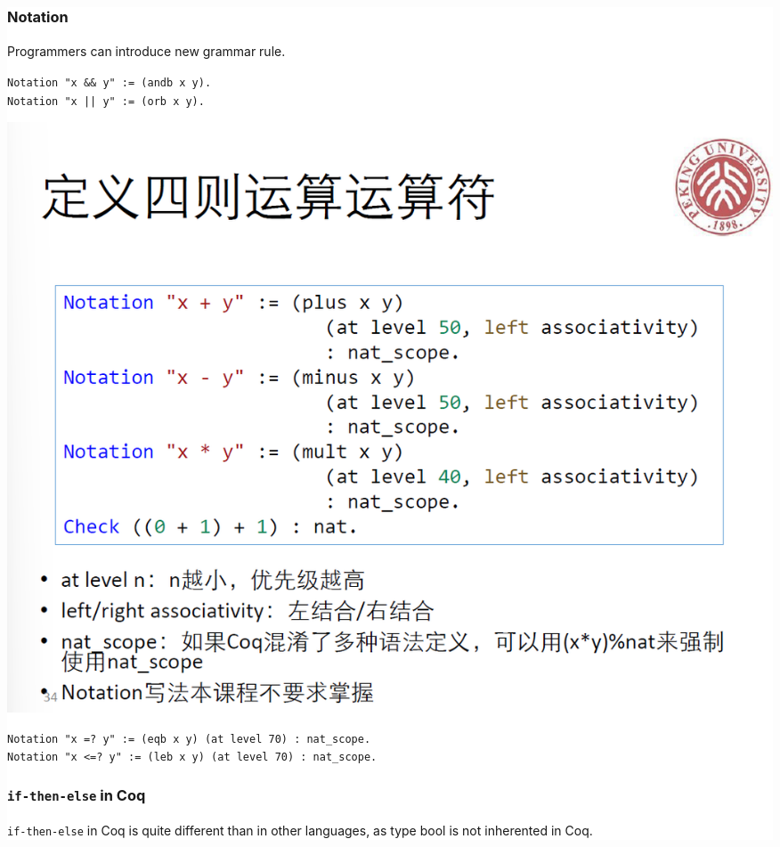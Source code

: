 
### Notation 

Programmers can introduce new grammar rule.

```Coq
Notation "x && y" := (andb x y).
Notation "x || y" := (orb x y).
```
![](./img/02-notation.png)

```Coq
Notation "x =? y" := (eqb x y) (at level 70) : nat_scope.
Notation "x <=? y" := (leb x y) (at level 70) : nat_scope.
```

### `if-then-else` in Coq

`if-then-else`  in Coq is quite different than in other languages, as type bool is not inherented in Coq. 
